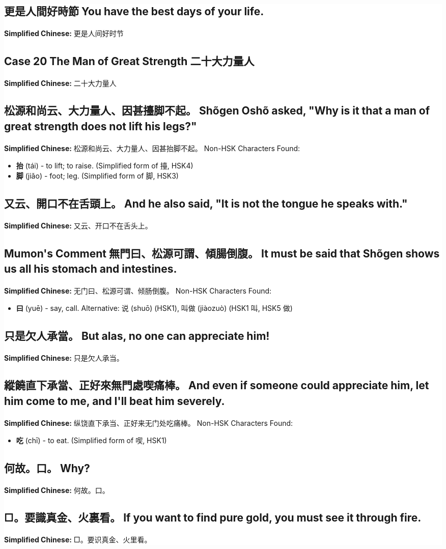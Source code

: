 更是人間好時節 You have the best days of your life.
---
**Simplified Chinese:** 更是人间好时节

Case 20 The Man of Great Strength
二十大力量人
---
**Simplified Chinese:** 二十大力量人

松源和尚云、大力量人、因甚擡脚不起。
Shõgen Oshõ asked, "Why is it that a man of great strength does not lift his legs?"
---
**Simplified Chinese:** 松源和尚云、大力量人、因甚抬脚不起。
Non-HSK Characters Found:
*   **抬** (tái) - to lift; to raise. (Simplified form of 擡, HSK4)
*   **脚** (jiǎo) - foot; leg. (Simplified form of 脚, HSK3)

又云、開口不在舌頭上。
And he also said, "It is not the tongue he speaks with."
---
**Simplified Chinese:** 又云、开口不在舌头上。

Mumon's Comment
無門曰、松源可謂、傾腸倒腹。
It must be said that Shõgen shows us all his stomach and intestines.
---
**Simplified Chinese:** 无门曰、松源可谓、倾肠倒腹。
Non-HSK Characters Found:
*   **曰** (yuē) - say, call. Alternative: 说 (shuō) (HSK1), 叫做 (jiàozuò) (HSK1 叫, HSK5 做)

只是欠人承當。
But alas, no one can appreciate him!
---
**Simplified Chinese:** 只是欠人承当。

縱饒直下承當、正好來無門處喫痛棒。
And even if someone could appreciate him, let him come to me, and I'll beat him
severely.
---
**Simplified Chinese:** 纵饶直下承当、正好来无门处吃痛棒。
Non-HSK Characters Found:
*   **吃** (chī) - to eat. (Simplified form of 喫, HSK1)

何故。口。
Why?
---
**Simplified Chinese:** 何故。口。

□。要識真金、火裏看。
If you want to find pure gold, you must see it through fire.
---
**Simplified Chinese:** □。要识真金、火里看。
